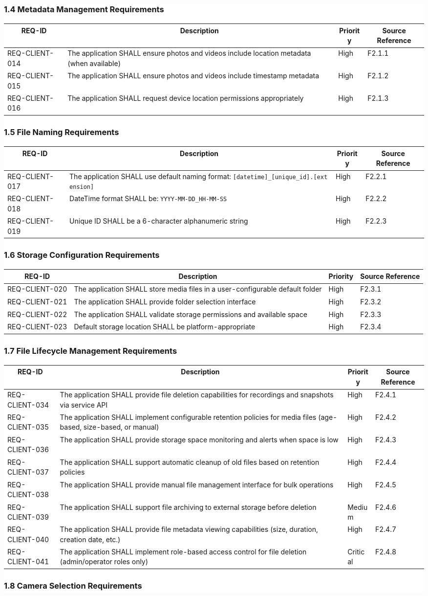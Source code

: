 ### 1.4 Metadata Management Requirements

| REQ-ID | Description | Priority | Source Reference |
|--------|-------------|----------|------------------|
| REQ-CLIENT-014 | The application SHALL ensure photos and videos include location metadata (when available) | High | F2.1.1 |
| REQ-CLIENT-015 | The application SHALL ensure photos and videos include timestamp metadata | High | F2.1.2 |
| REQ-CLIENT-016 | The application SHALL request device location permissions appropriately | High | F2.1.3 |

### 1.5 File Naming Requirements

| REQ-ID | Description | Priority | Source Reference |
|--------|-------------|----------|------------------|
| REQ-CLIENT-017 | The application SHALL use default naming format: `[datetime]_[unique_id].[extension]` | High | F2.2.1 |
| REQ-CLIENT-018 | DateTime format SHALL be: `YYYY-MM-DD_HH-MM-SS` | High | F2.2.2 |
| REQ-CLIENT-019 | Unique ID SHALL be a 6-character alphanumeric string | High | F2.2.3 |

### 1.6 Storage Configuration Requirements

| REQ-ID | Description | Priority | Source Reference |
|--------|-------------|----------|------------------|
| REQ-CLIENT-020 | The application SHALL store media files in a user-configurable default folder | High | F2.3.1 |
| REQ-CLIENT-021 | The application SHALL provide folder selection interface | High | F2.3.2 |
| REQ-CLIENT-022 | The application SHALL validate storage permissions and available space | High | F2.3.3 |
| REQ-CLIENT-023 | Default storage location SHALL be platform-appropriate | High | F2.3.4 |

### 1.7 File Lifecycle Management Requirements

| REQ-ID | Description | Priority | Source Reference |
|--------|-------------|----------|------------------|
| REQ-CLIENT-034 | The application SHALL provide file deletion capabilities for recordings and snapshots via service API | High | F2.4.1 |
| REQ-CLIENT-035 | The application SHALL implement configurable retention policies for media files (age-based, size-based, or manual) | High | F2.4.2 |
| REQ-CLIENT-036 | The application SHALL provide storage space monitoring and alerts when space is low | High | F2.4.3 |
| REQ-CLIENT-037 | The application SHALL support automatic cleanup of old files based on retention policies | High | F2.4.4 |
| REQ-CLIENT-038 | The application SHALL provide manual file management interface for bulk operations | High | F2.4.5 |
| REQ-CLIENT-039 | The application SHALL support file archiving to external storage before deletion | Medium | F2.4.6 |
| REQ-CLIENT-040 | The application SHALL provide file metadata viewing capabilities (size, duration, creation date, etc.) | High | F2.4.7 |
| REQ-CLIENT-041 | The application SHALL implement role-based access control for file deletion (admin/operator roles only) | Critical | F2.4.8 |

### 1.8 Camera Selection Requirements
